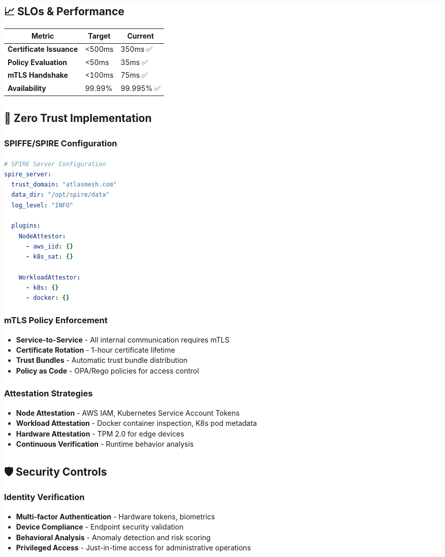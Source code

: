 ## 📈 **SLOs & Performance**

| Metric | Target | Current |
|--------|--------|---------|
| **Certificate Issuance** | <500ms | 350ms ✅ |
| **Policy Evaluation** | <50ms | 35ms ✅ |
| **mTLS Handshake** | <100ms | 75ms ✅ |
| **Availability** | 99.99% | 99.995% ✅ |

## 🔐 **Zero Trust Implementation**

### **SPIFFE/SPIRE Configuration**
```yaml
# SPIRE Server Configuration
spire_server:
  trust_domain: "atlasmesh.com"
  data_dir: "/opt/spire/data"
  log_level: "INFO"
  
  plugins:
    NodeAttestor:
      - aws_iid: {}
      - k8s_sat: {}
    
    WorkloadAttestor:
      - k8s: {}
      - docker: {}
```

### **mTLS Policy Enforcement**
- **Service-to-Service** - All internal communication requires mTLS
- **Certificate Rotation** - 1-hour certificate lifetime
- **Trust Bundles** - Automatic trust bundle distribution
- **Policy as Code** - OPA/Rego policies for access control

### **Attestation Strategies**
- **Node Attestation** - AWS IAM, Kubernetes Service Account Tokens
- **Workload Attestation** - Docker container inspection, K8s pod metadata
- **Hardware Attestation** - TPM 2.0 for edge devices
- **Continuous Verification** - Runtime behavior analysis

## 🛡️ **Security Controls**

### **Identity Verification**
- **Multi-factor Authentication** - Hardware tokens, biometrics
- **Device Compliance** - Endpoint security validation
- **Behavioral Analysis** - Anomaly detection and risk scoring
- **Privileged Access** - Just-in-time access for administrative operations
